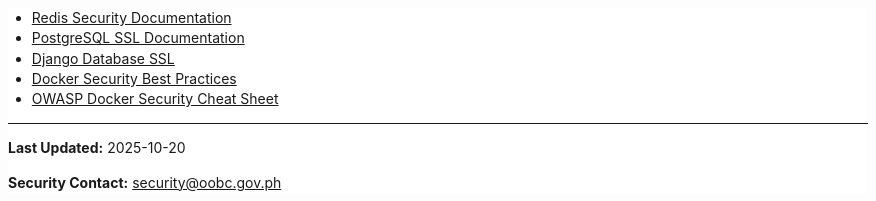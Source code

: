 - [Redis Security Documentation](https://redis.io/docs/management/security/)
- [PostgreSQL SSL Documentation](https://www.postgresql.org/docs/current/ssl-tcp.html)
- [Django Database SSL](https://docs.djangoproject.com/en/4.2/ref/databases/#postgresql-notes)
- [Docker Security Best Practices](https://docs.docker.com/engine/security/)
- [OWASP Docker Security Cheat Sheet](https://cheatsheetseries.owasp.org/cheatsheets/Docker_Security_Cheat_Sheet.html)

---

**Last Updated:** 2025-10-20

**Security Contact:** security@oobc.gov.ph
